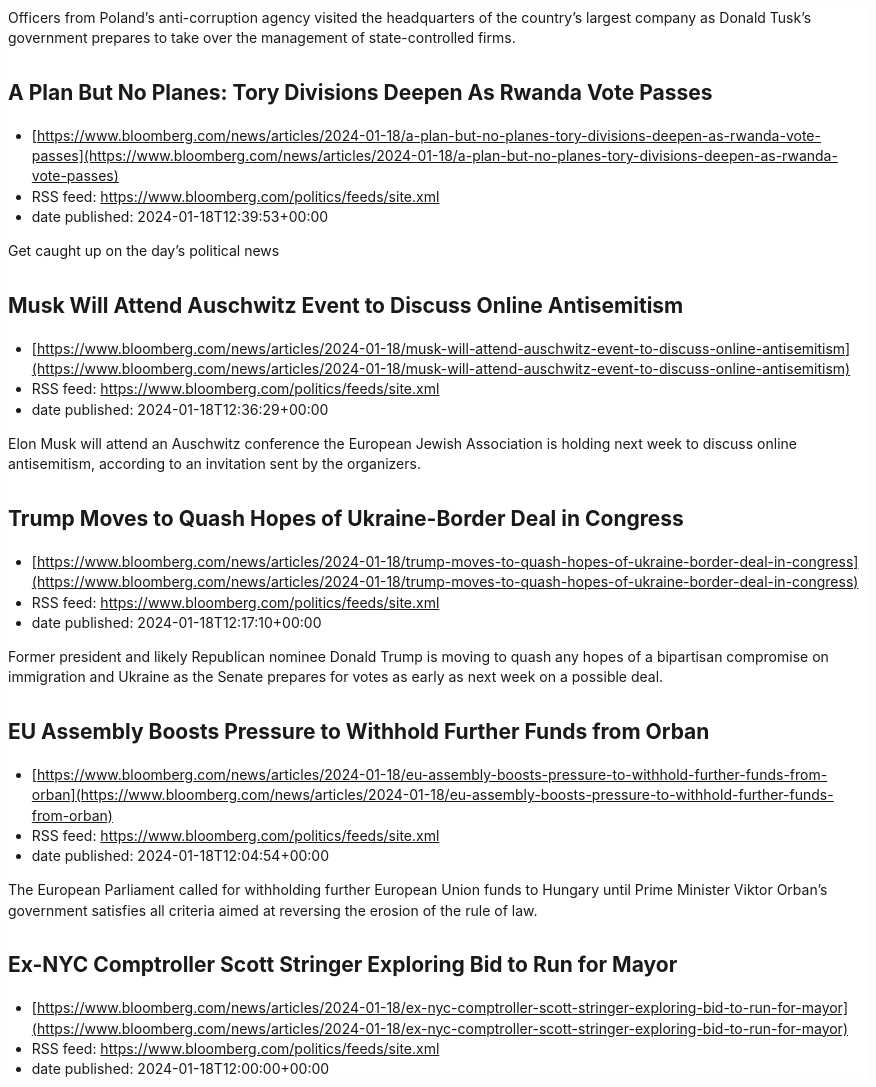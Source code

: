 Officers from Poland’s anti-corruption agency visited the headquarters of the country’s largest company as Donald Tusk’s government prepares to take over the management of state-controlled firms.

## A Plan But No Planes: Tory Divisions Deepen As Rwanda Vote Passes
 - [https://www.bloomberg.com/news/articles/2024-01-18/a-plan-but-no-planes-tory-divisions-deepen-as-rwanda-vote-passes](https://www.bloomberg.com/news/articles/2024-01-18/a-plan-but-no-planes-tory-divisions-deepen-as-rwanda-vote-passes)
 - RSS feed: https://www.bloomberg.com/politics/feeds/site.xml
 - date published: 2024-01-18T12:39:53+00:00

<p>Get caught up on the day’s political news</p>

## Musk Will Attend Auschwitz Event to Discuss Online Antisemitism
 - [https://www.bloomberg.com/news/articles/2024-01-18/musk-will-attend-auschwitz-event-to-discuss-online-antisemitism](https://www.bloomberg.com/news/articles/2024-01-18/musk-will-attend-auschwitz-event-to-discuss-online-antisemitism)
 - RSS feed: https://www.bloomberg.com/politics/feeds/site.xml
 - date published: 2024-01-18T12:36:29+00:00

Elon Musk will attend an Auschwitz conference the European Jewish Association is holding next week to discuss online antisemitism, according to an invitation sent by the organizers.

## Trump Moves to Quash Hopes of Ukraine-Border Deal in Congress
 - [https://www.bloomberg.com/news/articles/2024-01-18/trump-moves-to-quash-hopes-of-ukraine-border-deal-in-congress](https://www.bloomberg.com/news/articles/2024-01-18/trump-moves-to-quash-hopes-of-ukraine-border-deal-in-congress)
 - RSS feed: https://www.bloomberg.com/politics/feeds/site.xml
 - date published: 2024-01-18T12:17:10+00:00

Former president and likely Republican nominee Donald Trump is moving to quash any hopes of a bipartisan compromise on immigration and Ukraine as the Senate prepares for votes as early as next week on a possible deal.

## EU Assembly Boosts Pressure to Withhold Further Funds from Orban
 - [https://www.bloomberg.com/news/articles/2024-01-18/eu-assembly-boosts-pressure-to-withhold-further-funds-from-orban](https://www.bloomberg.com/news/articles/2024-01-18/eu-assembly-boosts-pressure-to-withhold-further-funds-from-orban)
 - RSS feed: https://www.bloomberg.com/politics/feeds/site.xml
 - date published: 2024-01-18T12:04:54+00:00

The European Parliament called for withholding further European Union funds to Hungary until Prime Minister Viktor Orban’s government satisfies all criteria aimed at reversing the erosion of the rule of law.

## Ex-NYC Comptroller Scott Stringer Exploring Bid to Run for Mayor
 - [https://www.bloomberg.com/news/articles/2024-01-18/ex-nyc-comptroller-scott-stringer-exploring-bid-to-run-for-mayor](https://www.bloomberg.com/news/articles/2024-01-18/ex-nyc-comptroller-scott-stringer-exploring-bid-to-run-for-mayor)
 - RSS feed: https://www.bloomberg.com/politics/feeds/site.xml
 - date published: 2024-01-18T12:00:00+00:00

